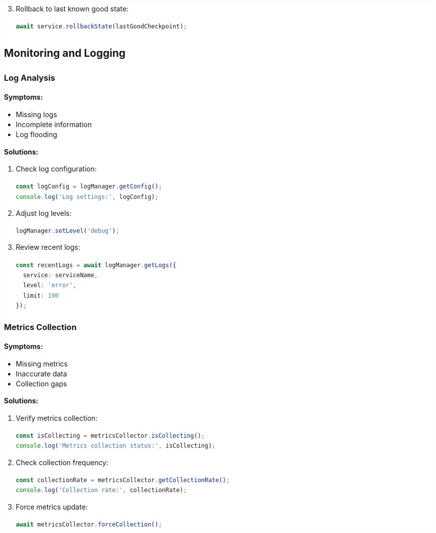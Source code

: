 3. Rollback to last known good state:
   ```typescript
   await service.rollbackState(lastGoodCheckpoint);
   ```

## Monitoring and Logging

### Log Analysis

**Symptoms:**
- Missing logs
- Incomplete information
- Log flooding

**Solutions:**
1. Check log configuration:
   ```typescript
   const logConfig = logManager.getConfig();
   console.log('Log settings:', logConfig);
   ```

2. Adjust log levels:
   ```typescript
   logManager.setLevel('debug');
   ```

3. Review recent logs:
   ```typescript
   const recentLogs = await logManager.getLogs({
     service: serviceName,
     level: 'error',
     limit: 100
   });
   ```

### Metrics Collection

**Symptoms:**
- Missing metrics
- Inaccurate data
- Collection gaps

**Solutions:**
1. Verify metrics collection:
   ```typescript
   const isCollecting = metricsCollector.isCollecting();
   console.log('Metrics collection status:', isCollecting);
   ```

2. Check collection frequency:
   ```typescript
   const collectionRate = metricsCollector.getCollectionRate();
   console.log('Collection rate:', collectionRate);
   ```

3. Force metrics update:
   ```typescript
   await metricsCollector.forceCollection();
   ```
